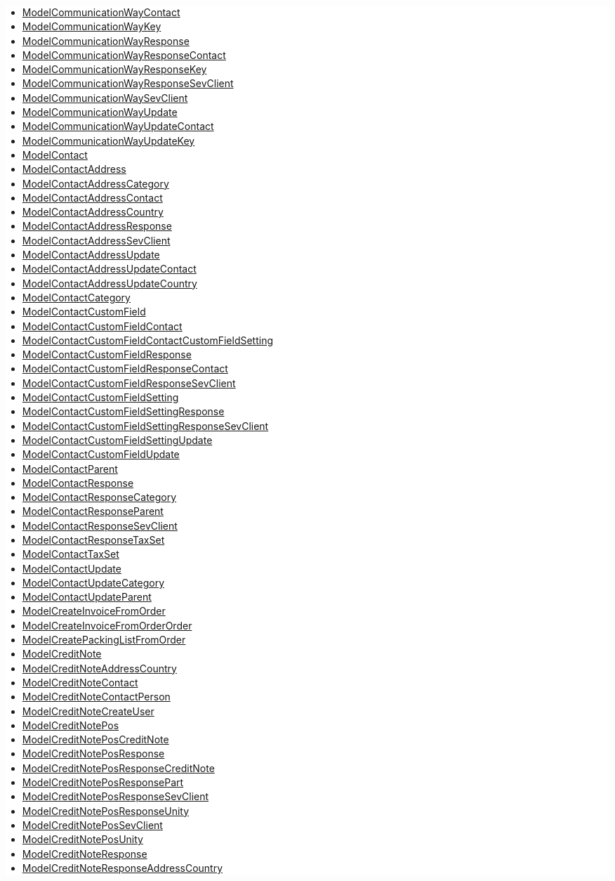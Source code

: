  - [ModelCommunicationWayContact](docs/Model/ModelCommunicationWayContact.md)
 - [ModelCommunicationWayKey](docs/Model/ModelCommunicationWayKey.md)
 - [ModelCommunicationWayResponse](docs/Model/ModelCommunicationWayResponse.md)
 - [ModelCommunicationWayResponseContact](docs/Model/ModelCommunicationWayResponseContact.md)
 - [ModelCommunicationWayResponseKey](docs/Model/ModelCommunicationWayResponseKey.md)
 - [ModelCommunicationWayResponseSevClient](docs/Model/ModelCommunicationWayResponseSevClient.md)
 - [ModelCommunicationWaySevClient](docs/Model/ModelCommunicationWaySevClient.md)
 - [ModelCommunicationWayUpdate](docs/Model/ModelCommunicationWayUpdate.md)
 - [ModelCommunicationWayUpdateContact](docs/Model/ModelCommunicationWayUpdateContact.md)
 - [ModelCommunicationWayUpdateKey](docs/Model/ModelCommunicationWayUpdateKey.md)
 - [ModelContact](docs/Model/ModelContact.md)
 - [ModelContactAddress](docs/Model/ModelContactAddress.md)
 - [ModelContactAddressCategory](docs/Model/ModelContactAddressCategory.md)
 - [ModelContactAddressContact](docs/Model/ModelContactAddressContact.md)
 - [ModelContactAddressCountry](docs/Model/ModelContactAddressCountry.md)
 - [ModelContactAddressResponse](docs/Model/ModelContactAddressResponse.md)
 - [ModelContactAddressSevClient](docs/Model/ModelContactAddressSevClient.md)
 - [ModelContactAddressUpdate](docs/Model/ModelContactAddressUpdate.md)
 - [ModelContactAddressUpdateContact](docs/Model/ModelContactAddressUpdateContact.md)
 - [ModelContactAddressUpdateCountry](docs/Model/ModelContactAddressUpdateCountry.md)
 - [ModelContactCategory](docs/Model/ModelContactCategory.md)
 - [ModelContactCustomField](docs/Model/ModelContactCustomField.md)
 - [ModelContactCustomFieldContact](docs/Model/ModelContactCustomFieldContact.md)
 - [ModelContactCustomFieldContactCustomFieldSetting](docs/Model/ModelContactCustomFieldContactCustomFieldSetting.md)
 - [ModelContactCustomFieldResponse](docs/Model/ModelContactCustomFieldResponse.md)
 - [ModelContactCustomFieldResponseContact](docs/Model/ModelContactCustomFieldResponseContact.md)
 - [ModelContactCustomFieldResponseSevClient](docs/Model/ModelContactCustomFieldResponseSevClient.md)
 - [ModelContactCustomFieldSetting](docs/Model/ModelContactCustomFieldSetting.md)
 - [ModelContactCustomFieldSettingResponse](docs/Model/ModelContactCustomFieldSettingResponse.md)
 - [ModelContactCustomFieldSettingResponseSevClient](docs/Model/ModelContactCustomFieldSettingResponseSevClient.md)
 - [ModelContactCustomFieldSettingUpdate](docs/Model/ModelContactCustomFieldSettingUpdate.md)
 - [ModelContactCustomFieldUpdate](docs/Model/ModelContactCustomFieldUpdate.md)
 - [ModelContactParent](docs/Model/ModelContactParent.md)
 - [ModelContactResponse](docs/Model/ModelContactResponse.md)
 - [ModelContactResponseCategory](docs/Model/ModelContactResponseCategory.md)
 - [ModelContactResponseParent](docs/Model/ModelContactResponseParent.md)
 - [ModelContactResponseSevClient](docs/Model/ModelContactResponseSevClient.md)
 - [ModelContactResponseTaxSet](docs/Model/ModelContactResponseTaxSet.md)
 - [ModelContactTaxSet](docs/Model/ModelContactTaxSet.md)
 - [ModelContactUpdate](docs/Model/ModelContactUpdate.md)
 - [ModelContactUpdateCategory](docs/Model/ModelContactUpdateCategory.md)
 - [ModelContactUpdateParent](docs/Model/ModelContactUpdateParent.md)
 - [ModelCreateInvoiceFromOrder](docs/Model/ModelCreateInvoiceFromOrder.md)
 - [ModelCreateInvoiceFromOrderOrder](docs/Model/ModelCreateInvoiceFromOrderOrder.md)
 - [ModelCreatePackingListFromOrder](docs/Model/ModelCreatePackingListFromOrder.md)
 - [ModelCreditNote](docs/Model/ModelCreditNote.md)
 - [ModelCreditNoteAddressCountry](docs/Model/ModelCreditNoteAddressCountry.md)
 - [ModelCreditNoteContact](docs/Model/ModelCreditNoteContact.md)
 - [ModelCreditNoteContactPerson](docs/Model/ModelCreditNoteContactPerson.md)
 - [ModelCreditNoteCreateUser](docs/Model/ModelCreditNoteCreateUser.md)
 - [ModelCreditNotePos](docs/Model/ModelCreditNotePos.md)
 - [ModelCreditNotePosCreditNote](docs/Model/ModelCreditNotePosCreditNote.md)
 - [ModelCreditNotePosResponse](docs/Model/ModelCreditNotePosResponse.md)
 - [ModelCreditNotePosResponseCreditNote](docs/Model/ModelCreditNotePosResponseCreditNote.md)
 - [ModelCreditNotePosResponsePart](docs/Model/ModelCreditNotePosResponsePart.md)
 - [ModelCreditNotePosResponseSevClient](docs/Model/ModelCreditNotePosResponseSevClient.md)
 - [ModelCreditNotePosResponseUnity](docs/Model/ModelCreditNotePosResponseUnity.md)
 - [ModelCreditNotePosSevClient](docs/Model/ModelCreditNotePosSevClient.md)
 - [ModelCreditNotePosUnity](docs/Model/ModelCreditNotePosUnity.md)
 - [ModelCreditNoteResponse](docs/Model/ModelCreditNoteResponse.md)
 - [ModelCreditNoteResponseAddressCountry](docs/Model/ModelCreditNoteResponseAddressCountry.md)